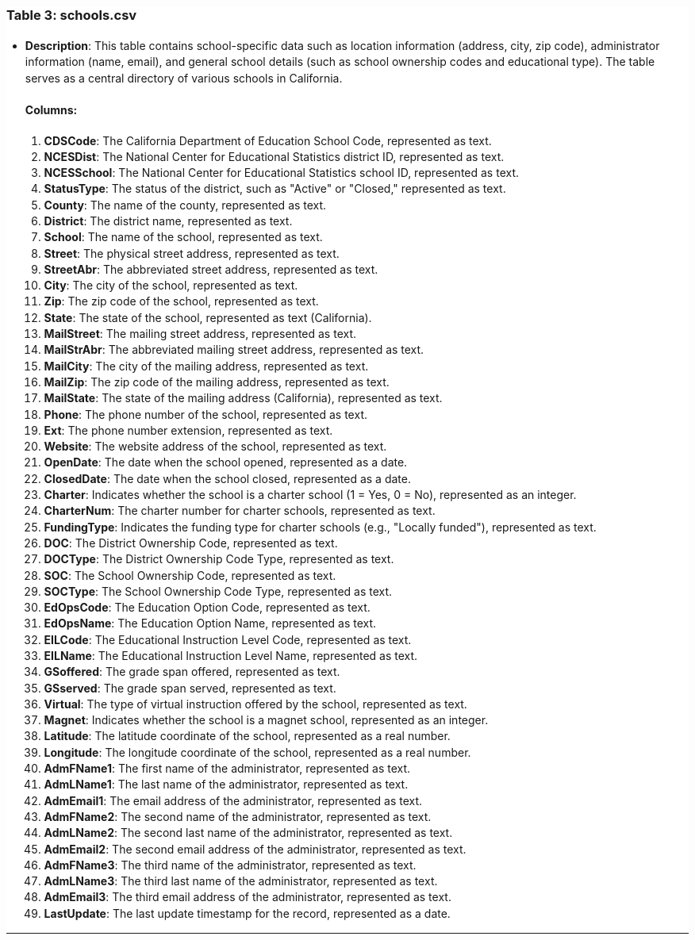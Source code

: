 
### Table 3: **schools.csv**

* **Description**: This table contains school-specific data such as location information (address, city, zip code), administrator information (name, email), and general school details (such as school ownership codes and educational type). The table serves as a central directory of various schools in California.

  #### Columns:

  1. **CDSCode**: The California Department of Education School Code, represented as text.
  2. **NCESDist**: The National Center for Educational Statistics district ID, represented as text.
  3. **NCESSchool**: The National Center for Educational Statistics school ID, represented as text.
  4. **StatusType**: The status of the district, such as "Active" or "Closed," represented as text.
  5. **County**: The name of the county, represented as text.
  6. **District**: The district name, represented as text.
  7. **School**: The name of the school, represented as text.
  8. **Street**: The physical street address, represented as text.
  9. **StreetAbr**: The abbreviated street address, represented as text.
  10. **City**: The city of the school, represented as text.
  11. **Zip**: The zip code of the school, represented as text.
  12. **State**: The state of the school, represented as text (California).
  13. **MailStreet**: The mailing street address, represented as text.
  14. **MailStrAbr**: The abbreviated mailing street address, represented as text.
  15. **MailCity**: The city of the mailing address, represented as text.
  16. **MailZip**: The zip code of the mailing address, represented as text.
  17. **MailState**: The state of the mailing address (California), represented as text.
  18. **Phone**: The phone number of the school, represented as text.
  19. **Ext**: The phone number extension, represented as text.
  20. **Website**: The website address of the school, represented as text.
  21. **OpenDate**: The date when the school opened, represented as a date.
  22. **ClosedDate**: The date when the school closed, represented as a date.
  23. **Charter**: Indicates whether the school is a charter school (1 = Yes, 0 = No), represented as an integer.
  24. **CharterNum**: The charter number for charter schools, represented as text.
  25. **FundingType**: Indicates the funding type for charter schools (e.g., "Locally funded"), represented as text.
  26. **DOC**: The District Ownership Code, represented as text.
  27. **DOCType**: The District Ownership Code Type, represented as text.
  28. **SOC**: The School Ownership Code, represented as text.
  29. **SOCType**: The School Ownership Code Type, represented as text.
  30. **EdOpsCode**: The Education Option Code, represented as text.
  31. **EdOpsName**: The Education Option Name, represented as text.
  32. **EILCode**: The Educational Instruction Level Code, represented as text.
  33. **EILName**: The Educational Instruction Level Name, represented as text.
  34. **GSoffered**: The grade span offered, represented as text.
  35. **GSserved**: The grade span served, represented as text.
  36. **Virtual**: The type of virtual instruction offered by the school, represented as text.
  37. **Magnet**: Indicates whether the school is a magnet school, represented as an integer.
  38. **Latitude**: The latitude coordinate of the school, represented as a real number.
  39. **Longitude**: The longitude coordinate of the school, represented as a real number.
  40. **AdmFName1**: The first name of the administrator, represented as text.
  41. **AdmLName1**: The last name of the administrator, represented as text.
  42. **AdmEmail1**: The email address of the administrator, represented as text.
  43. **AdmFName2**: The second name of the administrator, represented as text.
  44. **AdmLName2**: The second last name of the administrator, represented as text.
  45. **AdmEmail2**: The second email address of the administrator, represented as text.
  46. **AdmFName3**: The third name of the administrator, represented as text.
  47. **AdmLName3**: The third last name of the administrator, represented as text.
  48. **AdmEmail3**: The third email address of the administrator, represented as text.
  49. **LastUpdate**: The last update timestamp for the record, represented as a date.

---